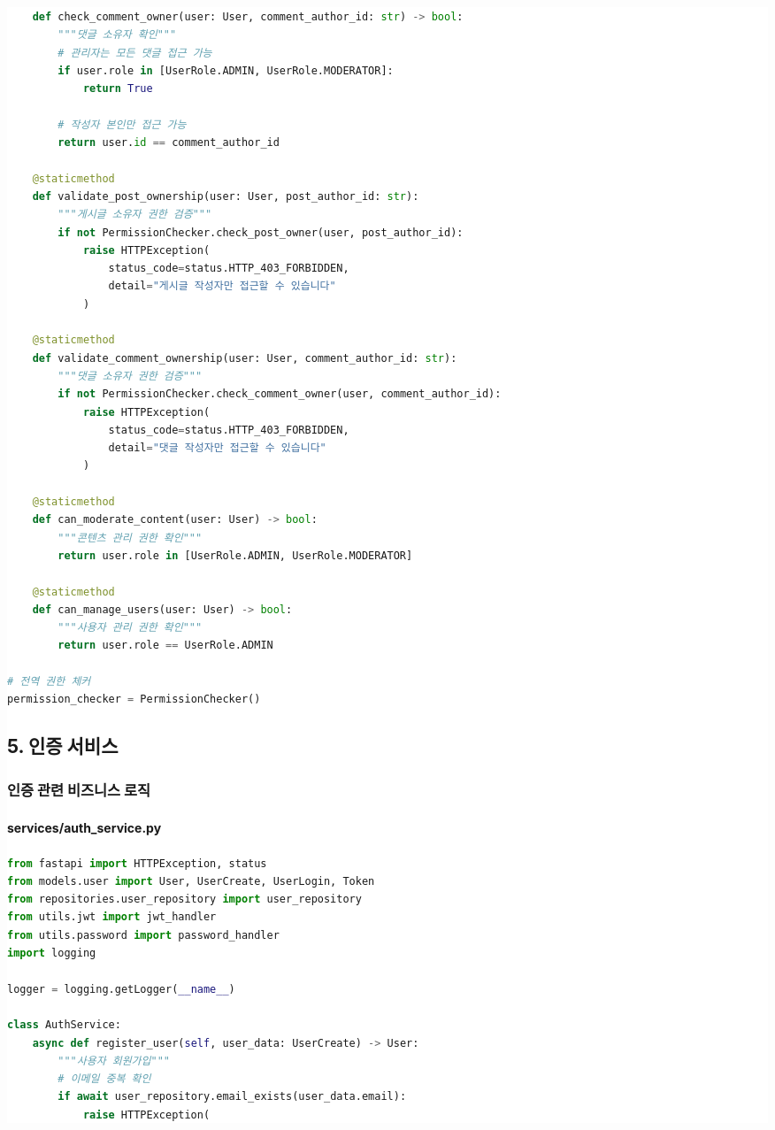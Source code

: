 ```python
    def check_comment_owner(user: User, comment_author_id: str) -> bool:
        """댓글 소유자 확인"""
        # 관리자는 모든 댓글 접근 가능
        if user.role in [UserRole.ADMIN, UserRole.MODERATOR]:
            return True
        
        # 작성자 본인만 접근 가능
        return user.id == comment_author_id
    
    @staticmethod
    def validate_post_ownership(user: User, post_author_id: str):
        """게시글 소유자 권한 검증"""
        if not PermissionChecker.check_post_owner(user, post_author_id):
            raise HTTPException(
                status_code=status.HTTP_403_FORBIDDEN,
                detail="게시글 작성자만 접근할 수 있습니다"
            )
    
    @staticmethod
    def validate_comment_ownership(user: User, comment_author_id: str):
        """댓글 소유자 권한 검증"""
        if not PermissionChecker.check_comment_owner(user, comment_author_id):
            raise HTTPException(
                status_code=status.HTTP_403_FORBIDDEN,
                detail="댓글 작성자만 접근할 수 있습니다"
            )
    
    @staticmethod
    def can_moderate_content(user: User) -> bool:
        """콘텐츠 관리 권한 확인"""
        return user.role in [UserRole.ADMIN, UserRole.MODERATOR]
    
    @staticmethod
    def can_manage_users(user: User) -> bool:
        """사용자 관리 권한 확인"""
        return user.role == UserRole.ADMIN

# 전역 권한 체커
permission_checker = PermissionChecker()
```

## 5. 인증 서비스

### 인증 관련 비즈니스 로직

#### services/auth_service.py
```python
from fastapi import HTTPException, status
from models.user import User, UserCreate, UserLogin, Token
from repositories.user_repository import user_repository
from utils.jwt import jwt_handler
from utils.password import password_handler
import logging

logger = logging.getLogger(__name__)

class AuthService:
    async def register_user(self, user_data: UserCreate) -> User:
        """사용자 회원가입"""
        # 이메일 중복 확인
        if await user_repository.email_exists(user_data.email):
            raise HTTPException(
```